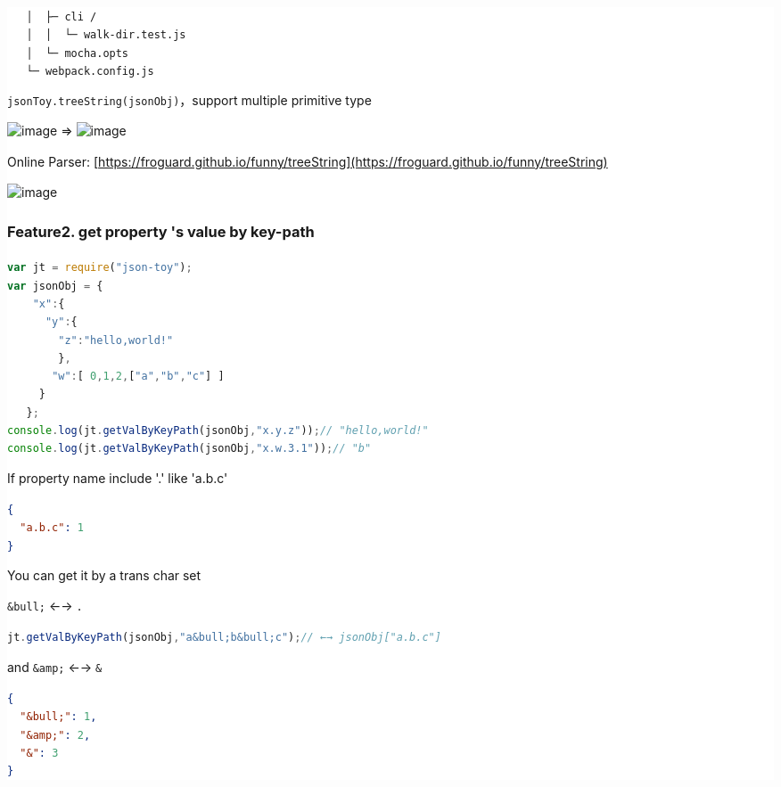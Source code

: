 ````
   │  ├─ cli /
   │  │  └─ walk-dir.test.js
   │  └─ mocha.opts
   └─ webpack.config.js
````

````jsonToy.treeString(jsonObj)````，support multiple primitive type

![image](https://raw.githubusercontent.com/Froguard/json-toy/master/example/img/jsonObj.jpg) =&gt; ![image](https://raw.githubusercontent.com/Froguard/json-toy/master/example/img/treeString.jpg)


Online Parser: [https://froguard.github.io/funny/treeString](https://froguard.github.io/funny/treeString)

![image](https://raw.githubusercontent.com/Froguard/json-toy/master/example/img/demo2.gif)


### Feature2. get property 's value by key-path

```js
var jt = require("json-toy");
var jsonObj = {
    "x":{
      "y":{
        "z":"hello,world!"
        },
       "w":[ 0,1,2,["a","b","c"] ]
     }
   };
console.log(jt.getValByKeyPath(jsonObj,"x.y.z"));// "hello,world!"
console.log(jt.getValByKeyPath(jsonObj,"x.w.3.1"));// "b"
````

If property name include '.' like 'a.b.c'

```json
{
  "a.b.c": 1
}
````
You can get it by a trans char set

````&bull;```` ←→ ````.````

```js
jt.getValByKeyPath(jsonObj,"a&bull;b&bull;c");// ←→ jsonObj["a.b.c"]
````

and ````&amp;```` ←→ ````&````
```json
{
  "&bull;": 1,
  "&amp;": 2,
  "&": 3
}
````
